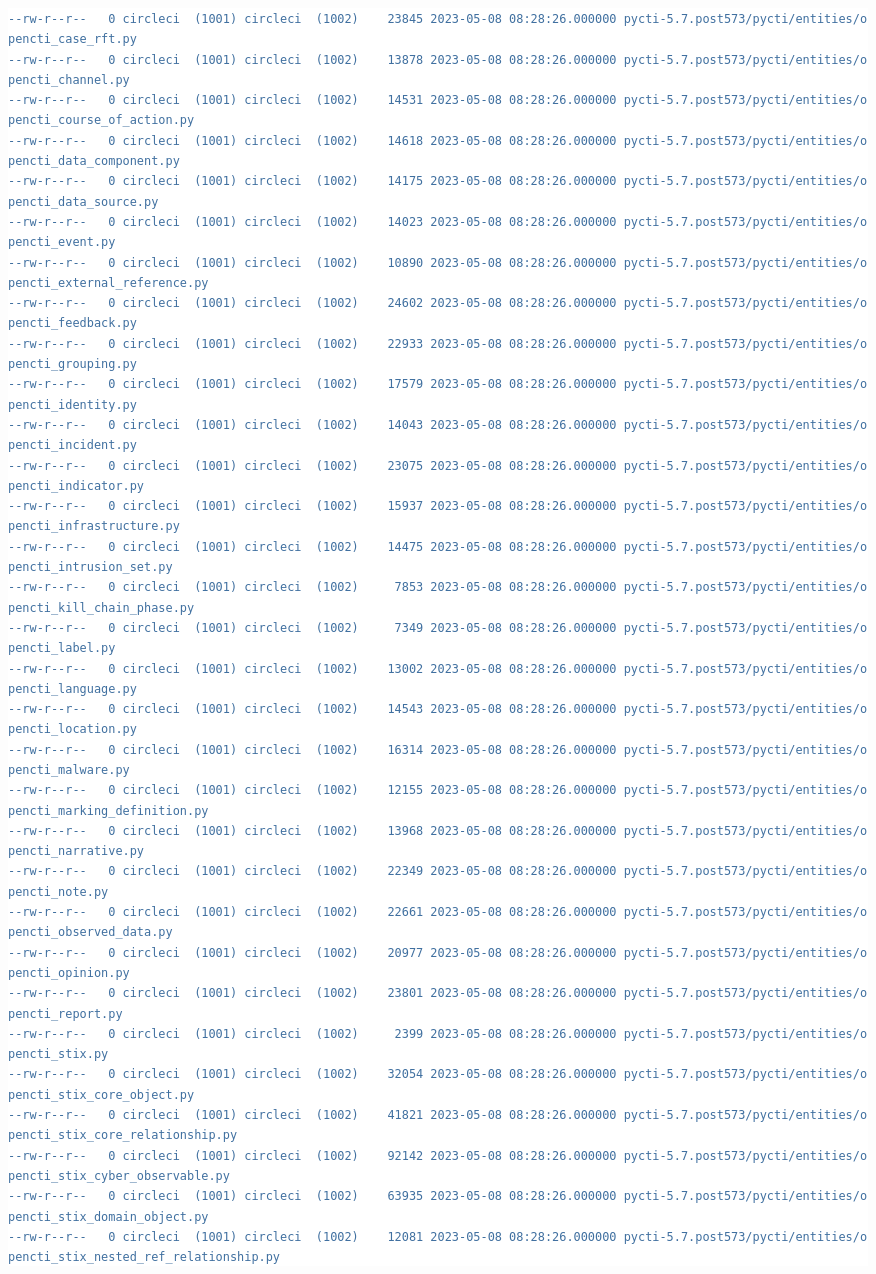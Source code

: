 ```diff
--rw-r--r--   0 circleci  (1001) circleci  (1002)    23845 2023-05-08 08:28:26.000000 pycti-5.7.post573/pycti/entities/opencti_case_rft.py
--rw-r--r--   0 circleci  (1001) circleci  (1002)    13878 2023-05-08 08:28:26.000000 pycti-5.7.post573/pycti/entities/opencti_channel.py
--rw-r--r--   0 circleci  (1001) circleci  (1002)    14531 2023-05-08 08:28:26.000000 pycti-5.7.post573/pycti/entities/opencti_course_of_action.py
--rw-r--r--   0 circleci  (1001) circleci  (1002)    14618 2023-05-08 08:28:26.000000 pycti-5.7.post573/pycti/entities/opencti_data_component.py
--rw-r--r--   0 circleci  (1001) circleci  (1002)    14175 2023-05-08 08:28:26.000000 pycti-5.7.post573/pycti/entities/opencti_data_source.py
--rw-r--r--   0 circleci  (1001) circleci  (1002)    14023 2023-05-08 08:28:26.000000 pycti-5.7.post573/pycti/entities/opencti_event.py
--rw-r--r--   0 circleci  (1001) circleci  (1002)    10890 2023-05-08 08:28:26.000000 pycti-5.7.post573/pycti/entities/opencti_external_reference.py
--rw-r--r--   0 circleci  (1001) circleci  (1002)    24602 2023-05-08 08:28:26.000000 pycti-5.7.post573/pycti/entities/opencti_feedback.py
--rw-r--r--   0 circleci  (1001) circleci  (1002)    22933 2023-05-08 08:28:26.000000 pycti-5.7.post573/pycti/entities/opencti_grouping.py
--rw-r--r--   0 circleci  (1001) circleci  (1002)    17579 2023-05-08 08:28:26.000000 pycti-5.7.post573/pycti/entities/opencti_identity.py
--rw-r--r--   0 circleci  (1001) circleci  (1002)    14043 2023-05-08 08:28:26.000000 pycti-5.7.post573/pycti/entities/opencti_incident.py
--rw-r--r--   0 circleci  (1001) circleci  (1002)    23075 2023-05-08 08:28:26.000000 pycti-5.7.post573/pycti/entities/opencti_indicator.py
--rw-r--r--   0 circleci  (1001) circleci  (1002)    15937 2023-05-08 08:28:26.000000 pycti-5.7.post573/pycti/entities/opencti_infrastructure.py
--rw-r--r--   0 circleci  (1001) circleci  (1002)    14475 2023-05-08 08:28:26.000000 pycti-5.7.post573/pycti/entities/opencti_intrusion_set.py
--rw-r--r--   0 circleci  (1001) circleci  (1002)     7853 2023-05-08 08:28:26.000000 pycti-5.7.post573/pycti/entities/opencti_kill_chain_phase.py
--rw-r--r--   0 circleci  (1001) circleci  (1002)     7349 2023-05-08 08:28:26.000000 pycti-5.7.post573/pycti/entities/opencti_label.py
--rw-r--r--   0 circleci  (1001) circleci  (1002)    13002 2023-05-08 08:28:26.000000 pycti-5.7.post573/pycti/entities/opencti_language.py
--rw-r--r--   0 circleci  (1001) circleci  (1002)    14543 2023-05-08 08:28:26.000000 pycti-5.7.post573/pycti/entities/opencti_location.py
--rw-r--r--   0 circleci  (1001) circleci  (1002)    16314 2023-05-08 08:28:26.000000 pycti-5.7.post573/pycti/entities/opencti_malware.py
--rw-r--r--   0 circleci  (1001) circleci  (1002)    12155 2023-05-08 08:28:26.000000 pycti-5.7.post573/pycti/entities/opencti_marking_definition.py
--rw-r--r--   0 circleci  (1001) circleci  (1002)    13968 2023-05-08 08:28:26.000000 pycti-5.7.post573/pycti/entities/opencti_narrative.py
--rw-r--r--   0 circleci  (1001) circleci  (1002)    22349 2023-05-08 08:28:26.000000 pycti-5.7.post573/pycti/entities/opencti_note.py
--rw-r--r--   0 circleci  (1001) circleci  (1002)    22661 2023-05-08 08:28:26.000000 pycti-5.7.post573/pycti/entities/opencti_observed_data.py
--rw-r--r--   0 circleci  (1001) circleci  (1002)    20977 2023-05-08 08:28:26.000000 pycti-5.7.post573/pycti/entities/opencti_opinion.py
--rw-r--r--   0 circleci  (1001) circleci  (1002)    23801 2023-05-08 08:28:26.000000 pycti-5.7.post573/pycti/entities/opencti_report.py
--rw-r--r--   0 circleci  (1001) circleci  (1002)     2399 2023-05-08 08:28:26.000000 pycti-5.7.post573/pycti/entities/opencti_stix.py
--rw-r--r--   0 circleci  (1001) circleci  (1002)    32054 2023-05-08 08:28:26.000000 pycti-5.7.post573/pycti/entities/opencti_stix_core_object.py
--rw-r--r--   0 circleci  (1001) circleci  (1002)    41821 2023-05-08 08:28:26.000000 pycti-5.7.post573/pycti/entities/opencti_stix_core_relationship.py
--rw-r--r--   0 circleci  (1001) circleci  (1002)    92142 2023-05-08 08:28:26.000000 pycti-5.7.post573/pycti/entities/opencti_stix_cyber_observable.py
--rw-r--r--   0 circleci  (1001) circleci  (1002)    63935 2023-05-08 08:28:26.000000 pycti-5.7.post573/pycti/entities/opencti_stix_domain_object.py
--rw-r--r--   0 circleci  (1001) circleci  (1002)    12081 2023-05-08 08:28:26.000000 pycti-5.7.post573/pycti/entities/opencti_stix_nested_ref_relationship.py
```